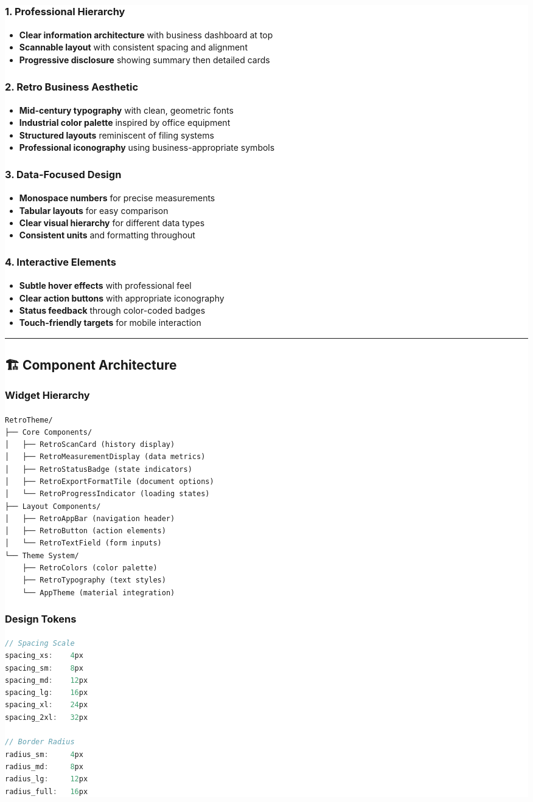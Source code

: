 ### **1. Professional Hierarchy**
- **Clear information architecture** with business dashboard at top
- **Scannable layout** with consistent spacing and alignment
- **Progressive disclosure** showing summary then detailed cards

### **2. Retro Business Aesthetic**
- **Mid-century typography** with clean, geometric fonts
- **Industrial color palette** inspired by office equipment
- **Structured layouts** reminiscent of filing systems
- **Professional iconography** using business-appropriate symbols

### **3. Data-Focused Design**
- **Monospace numbers** for precise measurements
- **Tabular layouts** for easy comparison
- **Clear visual hierarchy** for different data types
- **Consistent units** and formatting throughout

### **4. Interactive Elements**
- **Subtle hover effects** with professional feel
- **Clear action buttons** with appropriate iconography
- **Status feedback** through color-coded badges
- **Touch-friendly targets** for mobile interaction

---

## 🏗️ Component Architecture

### **Widget Hierarchy**
```
RetroTheme/
├── Core Components/
│   ├── RetroScanCard (history display)
│   ├── RetroMeasurementDisplay (data metrics)
│   ├── RetroStatusBadge (state indicators)
│   ├── RetroExportFormatTile (document options)
│   └── RetroProgressIndicator (loading states)
├── Layout Components/
│   ├── RetroAppBar (navigation header)
│   ├── RetroButton (action elements)
│   └── RetroTextField (form inputs)
└── Theme System/
    ├── RetroColors (color palette)
    ├── RetroTypography (text styles)
    └── AppTheme (material integration)
```

### **Design Tokens**
```dart
// Spacing Scale
spacing_xs:    4px
spacing_sm:    8px
spacing_md:    12px
spacing_lg:    16px
spacing_xl:    24px
spacing_2xl:   32px

// Border Radius
radius_sm:     4px
radius_md:     8px
radius_lg:     12px
radius_full:   16px

```